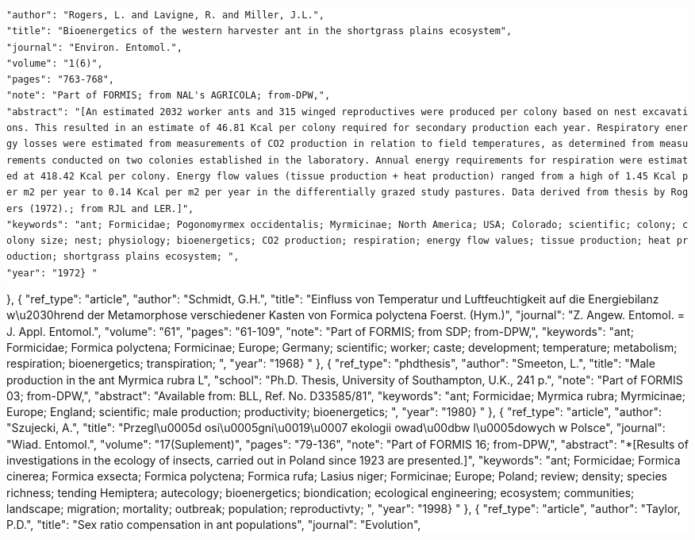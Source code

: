     "author": "Rogers, L. and Lavigne, R. and Miller, J.L.",
    "title": "Bioenergetics of the western harvester ant in the shortgrass plains ecosystem",
    "journal": "Environ. Entomol.",
    "volume": "1(6)",
    "pages": "763-768",
    "note": "Part of FORMIS; from NAL's AGRICOLA; from-DPW,",
    "abstract": "[An estimated 2032 worker ants and 315 winged reproductives were produced per colony based on nest excavations. This resulted in an estimate of 46.81 Kcal per colony required for secondary production each year. Respiratory energy losses were estimated from measurements of CO2 production in relation to field temperatures, as determined from measurements conducted on two colonies established in the laboratory. Annual energy requirements for respiration were estimated at 418.42 Kcal per colony. Energy flow values (tissue production + heat production) ranged from a high of 1.45 Kcal per m2 per year to 0.14 Kcal per m2 per year in the differentially grazed study pastures. Data derived from thesis by Rogers (1972).; from RJL and LER.]",
    "keywords": "ant; Formicidae; Pogonomyrmex occidentalis; Myrmicinae; North America; USA; Colorado; scientific; colony; colony size; nest; physiology; bioenergetics; CO2 production; respiration; energy flow values; tissue production; heat production; shortgrass plains ecosystem; ",
    "year": "1972} "
  },
  {
    "ref_type": "article",
    "author": "Schmidt, G.H.",
    "title": "Einfluss von Temperatur und Luftfeuchtigkeit auf die Energiebilanz w\u2030hrend der Metamorphose verschiedener Kasten von Formica polyctena Foerst. (Hym.)",
    "journal": "Z. Angew. Entomol. = J. Appl. Entomol.",
    "volume": "61",
    "pages": "61-109",
    "note": "Part of FORMIS; from SDP; from-DPW,",
    "keywords": "ant; Formicidae; Formica polyctena; Formicinae; Europe; Germany; scientific; worker; caste; development; temperature; metabolism; respiration; bioenergetics; transpiration; ",
    "year": "1968} "
  },
  {
    "ref_type": "phdthesis",
    "author": "Smeeton, L.",
    "title": "Male production in the ant Myrmica rubra L",
    "school": "Ph.D. Thesis, University of Southampton, U.K., 241 p.",
    "note": "Part of FORMIS 03; from-DPW,",
    "abstract": "Available from: BLL, Ref. No. D33585/81",
    "keywords": "ant; Formicidae; Myrmica rubra; Myrmicinae; Europe; England; scientific; male production; productivity; bioenergetics; ",
    "year": "1980} "
  },
  {
    "ref_type": "article",
    "author": "Szujecki, A.",
    "title": "Przegl\u0005d osi\u0005gni\u0019\u0007 ekologii owad\u00dbw l\u0005dowych w Polsce",
    "journal": "Wiad. Entomol.",
    "volume": "17(Suplement)",
    "pages": "79-136",
    "note": "Part of FORMIS 16; from-DPW,",
    "abstract": "*[Results of investigations in the ecology of insects, carried out in Poland since 1923 are presented.]",
    "keywords": "ant; Formicidae; Formica cinerea; Formica exsecta; Formica polyctena; Formica rufa; Lasius niger; Formicinae; Europe; Poland; review; density; species richness; tending Hemiptera; autecology; bioenergetics; biondication; ecological engineering; ecosystem; communities; landscape; migration; mortality; outbreak; population; reproductivty; ",
    "year": "1998} "
  },
  {
    "ref_type": "article",
    "author": "Taylor, P.D.",
    "title": "Sex ratio compensation in ant populations",
    "journal": "Evolution",